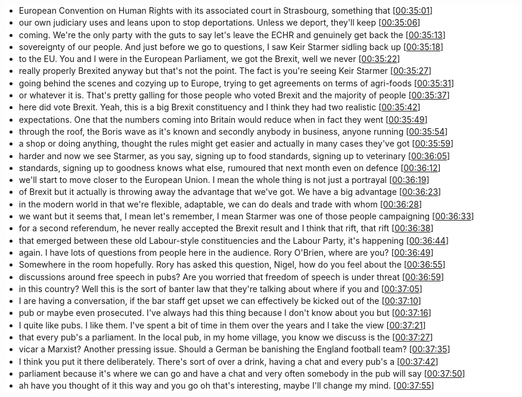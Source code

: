 *  European Convention on Human Rights with its associated court in Strasbourg, something that [[00:35:01](https://www.youtube.com/watch?v=XuzoO2vt-0g&t=2101.2400000000002s)]
*  our own judiciary uses and leans upon to stop deportations. Unless we deport, they'll keep [[00:35:06](https://www.youtube.com/watch?v=XuzoO2vt-0g&t=2106.12s)]
*  coming. We're the only party with the guts to say let's leave the ECHR and genuinely get back the [[00:35:13](https://www.youtube.com/watch?v=XuzoO2vt-0g&t=2113.08s)]
*  sovereignty of our people. And just before we go to questions, I saw Keir Starmer sidling back up [[00:35:18](https://www.youtube.com/watch?v=XuzoO2vt-0g&t=2118.6s)]
*  to the EU. You and I were in the European Parliament, we got the Brexit, well we never [[00:35:22](https://www.youtube.com/watch?v=XuzoO2vt-0g&t=2122.68s)]
*  really properly Brexited anyway but that's not the point. The fact is you're seeing Keir Starmer [[00:35:27](https://www.youtube.com/watch?v=XuzoO2vt-0g&t=2127.24s)]
*  going behind the scenes and cozying up to Europe, trying to get agreements on terms of agri-foods [[00:35:31](https://www.youtube.com/watch?v=XuzoO2vt-0g&t=2131.72s)]
*  or whatever it is. That's pretty galling for those people who voted Brexit and the majority of people [[00:35:37](https://www.youtube.com/watch?v=XuzoO2vt-0g&t=2137.9599999999996s)]
*  here did vote Brexit. Yeah, this is a big Brexit constituency and I think they had two realistic [[00:35:42](https://www.youtube.com/watch?v=XuzoO2vt-0g&t=2142.7599999999998s)]
*  expectations. One that the numbers coming into Britain would reduce when in fact they went [[00:35:49](https://www.youtube.com/watch?v=XuzoO2vt-0g&t=2149.72s)]
*  through the roof, the Boris wave as it's known and secondly anybody in business, anyone running [[00:35:54](https://www.youtube.com/watch?v=XuzoO2vt-0g&t=2154.2s)]
*  a shop or doing anything, thought the rules might get easier and actually in many cases they've got [[00:35:59](https://www.youtube.com/watch?v=XuzoO2vt-0g&t=2159.64s)]
*  harder and now we see Starmer, as you say, signing up to food standards, signing up to veterinary [[00:36:05](https://www.youtube.com/watch?v=XuzoO2vt-0g&t=2165.96s)]
*  standards, signing up to goodness knows what else, rumoured that next month even on defence [[00:36:12](https://www.youtube.com/watch?v=XuzoO2vt-0g&t=2172.04s)]
*  we'll start to move closer to the European Union. I mean the whole thing is not just a portrayal [[00:36:19](https://www.youtube.com/watch?v=XuzoO2vt-0g&t=2179.16s)]
*  of Brexit but it actually is throwing away the advantage that we've got. We have a big advantage [[00:36:23](https://www.youtube.com/watch?v=XuzoO2vt-0g&t=2183.72s)]
*  in the modern world in that we're flexible, adaptable, we can do deals and trade with whom [[00:36:28](https://www.youtube.com/watch?v=XuzoO2vt-0g&t=2188.68s)]
*  we want but it seems that, I mean let's remember, I mean Starmer was one of those people campaigning [[00:36:33](https://www.youtube.com/watch?v=XuzoO2vt-0g&t=2193.64s)]
*  for a second referendum, he never really accepted the Brexit result and I think that rift, that rift [[00:36:38](https://www.youtube.com/watch?v=XuzoO2vt-0g&t=2198.7599999999998s)]
*  that emerged between these old Labour-style constituencies and the Labour Party, it's happening [[00:36:44](https://www.youtube.com/watch?v=XuzoO2vt-0g&t=2204.52s)]
*  again. I have lots of questions from people here in the audience. Rory O'Brien, where are you? [[00:36:49](https://www.youtube.com/watch?v=XuzoO2vt-0g&t=2209.64s)]
*  Somewhere in the room hopefully. Rory has asked this question, Nigel, how do you feel about the [[00:36:55](https://www.youtube.com/watch?v=XuzoO2vt-0g&t=2215.48s)]
*  discussions around free speech in pubs? Are you worried that freedom of speech is under threat [[00:36:59](https://www.youtube.com/watch?v=XuzoO2vt-0g&t=2219.8799999999997s)]
*  in this country? Well this is the sort of banter law that they're talking about where if you and [[00:37:05](https://www.youtube.com/watch?v=XuzoO2vt-0g&t=2225.56s)]
*  I are having a conversation, if the bar staff get upset we can effectively be kicked out of the [[00:37:10](https://www.youtube.com/watch?v=XuzoO2vt-0g&t=2230.3599999999997s)]
*  pub or maybe even prosecuted. I've always had this thing because I don't know about you but [[00:37:16](https://www.youtube.com/watch?v=XuzoO2vt-0g&t=2236.44s)]
*  I quite like pubs. I like them. I've spent a bit of time in them over the years and I take the view [[00:37:21](https://www.youtube.com/watch?v=XuzoO2vt-0g&t=2241.48s)]
*  that every pub's a parliament. In the local pub, in my home village, you know we discuss is the [[00:37:27](https://www.youtube.com/watch?v=XuzoO2vt-0g&t=2247.48s)]
*  vicar a Marxist? Another pressing issue. Should a German be banishing the England football team? [[00:37:35](https://www.youtube.com/watch?v=XuzoO2vt-0g&t=2255.08s)]
*  I think you put it there deliberately. There's sort of over a drink, having a chat and every pub's a [[00:37:42](https://www.youtube.com/watch?v=XuzoO2vt-0g&t=2262.92s)]
*  parliament because it's where we can go and have a chat and very often somebody in the pub will say [[00:37:50](https://www.youtube.com/watch?v=XuzoO2vt-0g&t=2270.44s)]
*  ah have you thought of it this way and you go oh that's interesting, maybe I'll change my mind. [[00:37:55](https://www.youtube.com/watch?v=XuzoO2vt-0g&t=2275.2400000000002s)]